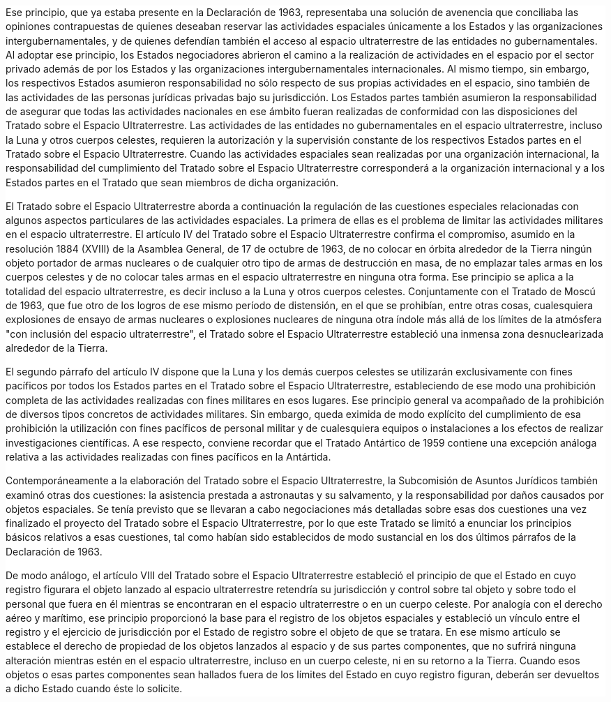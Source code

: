 Ese principio, que ya estaba presente en la Declaración de 1963, representaba una solución de avenencia que conciliaba las opiniones contrapuestas de quienes deseaban reservar las actividades espaciales únicamente a los Estados y las organizaciones intergubernamentales, y de quienes defendían también el acceso al espacio ultraterrestre de las entidades no gubernamentales. Al adoptar ese principio, los Estados negociadores abrieron el camino a la realización de actividades en el espacio por el sector privado además de por los Estados y las organizaciones intergubernamentales internacionales. Al mismo tiempo, sin embargo, los respectivos Estados asumieron responsabilidad no sólo respecto de sus propias actividades en el espacio, sino también de las actividades de las personas jurídicas privadas bajo su jurisdicción. Los Estados partes también asumieron la responsabilidad de asegurar que todas las actividades nacionales en ese ámbito fueran realizadas de conformidad con las disposiciones del Tratado sobre el Espacio Ultraterrestre. Las actividades de las entidades no gubernamentales en el espacio ultraterrestre, incluso la Luna y otros cuerpos celestes, requieren la autorización y la supervisión constante de los respectivos Estados partes en el Tratado sobre el Espacio Ultraterrestre. Cuando las actividades espaciales sean realizadas por una organización internacional, la responsabilidad del cumplimiento del Tratado sobre el Espacio Ultraterrestre corresponderá a la organización internacional y a los Estados partes en el Tratado que sean miembros de dicha organización.

El Tratado sobre el Espacio Ultraterrestre aborda a continuación la regulación de las cuestiones especiales relacionadas con algunos aspectos particulares de las actividades espaciales. La primera de ellas es el problema de limitar las actividades militares en el espacio ultraterrestre. El artículo IV del Tratado sobre el Espacio Ultraterrestre confirma el compromiso, asumido en la resolución 1884 (XVIII) de la Asamblea General, de 17 de octubre de 1963, de no colocar en órbita alrededor de la Tierra ningún objeto portador de armas nucleares o de cualquier otro tipo de armas de destrucción en masa, de no emplazar tales armas en los cuerpos celestes y de no colocar tales armas en el espacio ultraterrestre en ninguna otra forma. Ese principio se aplica a la totalidad del espacio ultraterrestre, es decir incluso a la Luna y otros cuerpos celestes. Conjuntamente con el Tratado de Moscú de 1963, que fue otro de los logros de ese mismo período de distensión, en el que se prohibían, entre otras cosas, cualesquiera explosiones de ensayo de armas nucleares o explosiones nucleares de ninguna otra índole más allá de los límites de la atmósfera "con inclusión del espacio ultraterrestre", el Tratado sobre el Espacio Ultraterrestre estableció una inmensa zona desnuclearizada alrededor de la Tierra.

El segundo párrafo del artículo IV dispone que la Luna y los demás cuerpos celestes se utilizarán exclusivamente con fines pacíficos por todos los Estados partes en el Tratado sobre el Espacio Ultraterrestre, estableciendo de ese modo una prohibición completa de las actividades realizadas con fines militares en esos lugares. Ese principio general va acompañado de la prohibición de diversos tipos concretos de actividades militares. Sin embargo, queda eximida de modo explícito del cumplimiento de esa prohibición la utilización con fines pacíficos de personal militar y de cualesquiera equipos o instalaciones a los efectos de realizar investigaciones científicas. A ese respecto, conviene recordar que el Tratado Antártico de 1959 contiene una excepción análoga relativa a las actividades realizadas con fines pacíficos en la Antártida.

Contemporáneamente a la elaboración del Tratado sobre el Espacio Ultraterrestre, la Subcomisión de Asuntos Jurídicos también examinó otras dos cuestiones: la asistencia prestada a astronautas y su salvamento, y la responsabilidad por daños causados por objetos espaciales. Se tenía previsto que se llevaran a cabo negociaciones más detalladas sobre esas dos cuestiones una vez finalizado el proyecto del Tratado sobre el Espacio Ultraterrestre, por lo que este Tratado se limitó a enunciar los principios básicos relativos a esas cuestiones, tal como habían sido establecidos de modo sustancial en los dos últimos párrafos de la Declaración de 1963\.

De modo análogo, el artículo VIII del Tratado sobre el Espacio Ultraterrestre estableció el principio de que el Estado en cuyo registro figurara el objeto lanzado al espacio ultraterrestre retendría su jurisdicción y control sobre tal objeto y sobre todo el personal que fuera en él mientras se encontraran en el espacio ultraterrestre o en un cuerpo celeste. Por analogía con el derecho aéreo y marítimo, ese principio proporcionó la base para el registro de los objetos espaciales y estableció un vínculo entre el registro y el ejercicio de jurisdicción por el Estado de registro sobre el objeto de que se tratara. En ese mismo artículo se establece el derecho de propiedad de los objetos lanzados al espacio y de sus partes componentes, que no sufrirá ninguna alteración mientras estén en el espacio ultraterrestre, incluso en un cuerpo celeste, ni en su retorno a la Tierra. Cuando esos objetos o esas partes componentes sean hallados fuera de los límites del Estado en cuyo registro figuran, deberán ser devueltos a dicho Estado cuando éste lo solicite.
